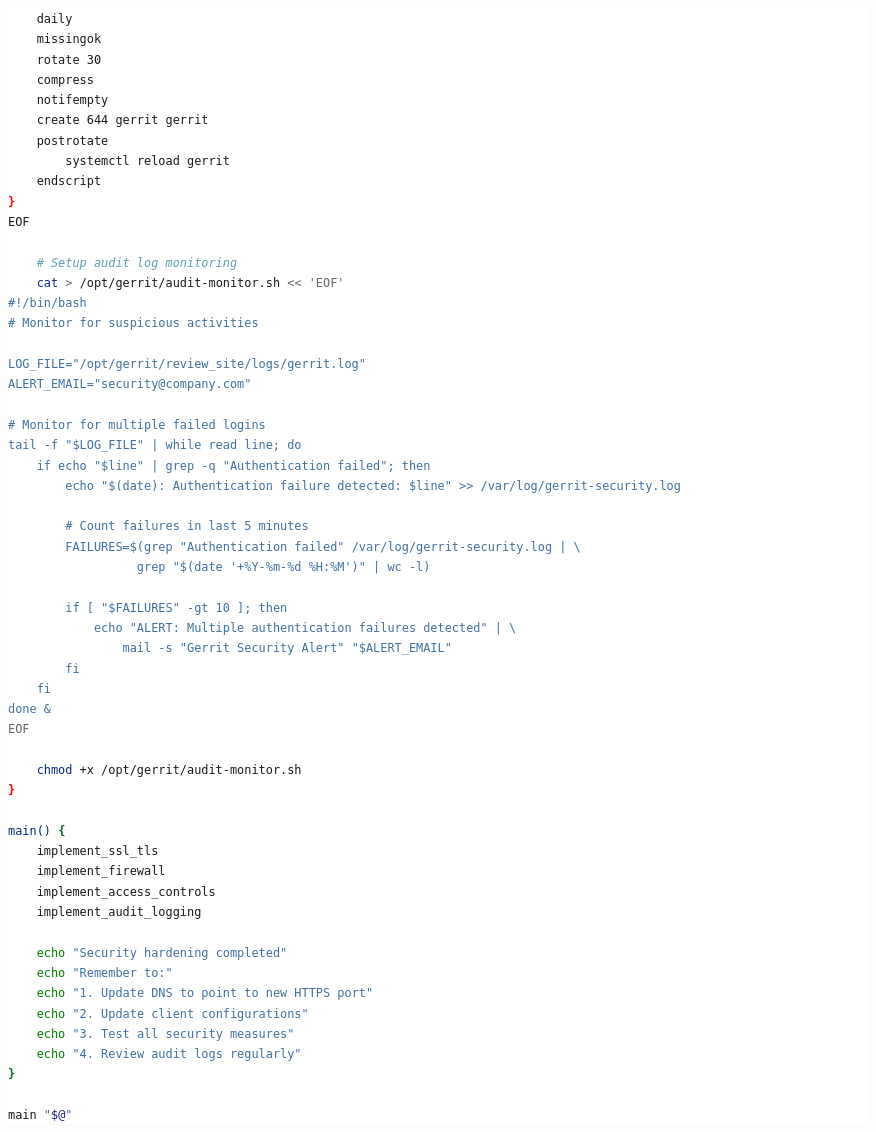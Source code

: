 ```bash
    daily
    missingok
    rotate 30
    compress
    notifempty
    create 644 gerrit gerrit
    postrotate
        systemctl reload gerrit
    endscript
}
EOF

    # Setup audit log monitoring
    cat > /opt/gerrit/audit-monitor.sh << 'EOF'
#!/bin/bash
# Monitor for suspicious activities

LOG_FILE="/opt/gerrit/review_site/logs/gerrit.log"
ALERT_EMAIL="security@company.com"

# Monitor for multiple failed logins
tail -f "$LOG_FILE" | while read line; do
    if echo "$line" | grep -q "Authentication failed"; then
        echo "$(date): Authentication failure detected: $line" >> /var/log/gerrit-security.log
        
        # Count failures in last 5 minutes
        FAILURES=$(grep "Authentication failed" /var/log/gerrit-security.log | \
                  grep "$(date '+%Y-%m-%d %H:%M')" | wc -l)
        
        if [ "$FAILURES" -gt 10 ]; then
            echo "ALERT: Multiple authentication failures detected" | \
                mail -s "Gerrit Security Alert" "$ALERT_EMAIL"
        fi
    fi
done &
EOF

    chmod +x /opt/gerrit/audit-monitor.sh
}

main() {
    implement_ssl_tls
    implement_firewall
    implement_access_controls
    implement_audit_logging
    
    echo "Security hardening completed"
    echo "Remember to:"
    echo "1. Update DNS to point to new HTTPS port"
    echo "2. Update client configurations"
    echo "3. Test all security measures"
    echo "4. Review audit logs regularly"
}

main "$@"
```
